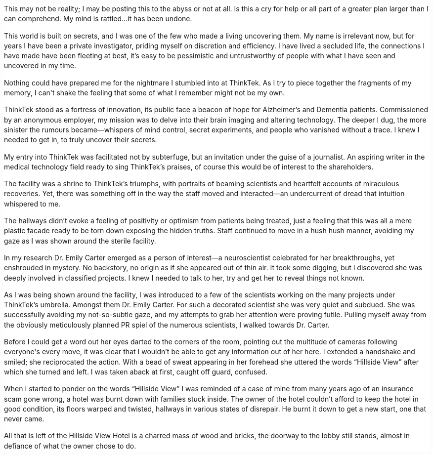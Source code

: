 This may not be reality; I may be posting this to the abyss or not at all. Is this a cry for help or all part of a greater plan larger than I can comprehend. My mind is rattled...it has been undone. 

This world is built on secrets, and I was one of the few who made a living uncovering them. My name is irrelevant now, but for years I have been a private investigator, priding myself on discretion and efficiency. I have lived a secluded life, the connections I have made have been fleeting at best, it’s easy to be pessimistic and untrustworthy of people with what I have seen and uncovered in my time.  

Nothing could have prepared me for the nightmare I stumbled into at ThinkTek. As I try to piece together the fragments of my memory, I can't shake the feeling that some of what I remember might not be my own. 

ThinkTek stood as a fortress of innovation, its public face a beacon of hope for Alzheimer’s and Dementia patients. Commissioned by an anonymous employer, my mission was to delve into their brain imaging and altering technology. The deeper I dug, the more sinister the rumours became—whispers of mind control, secret experiments, and people who vanished without a trace. I knew I needed to get in, to truly uncover their secrets. 

My entry into ThinkTek was facilitated not by subterfuge, but an invitation under the guise of a journalist. An aspiring writer in the medical technology field ready to sing ThinkTek’s praises, of course this would be of interest to the shareholders.  

The facility was a shrine to ThinkTek’s triumphs, with portraits of beaming scientists and heartfelt accounts of miraculous recoveries. Yet, there was something off in the way the staff moved and interacted—an undercurrent of dread that intuition whispered to me. 

The hallways didn’t evoke a feeling of positivity or optimism from patients being treated, just a feeling that this was all a mere plastic facade ready to be torn down exposing the hidden truths. Staff continued to move in a hush hush manner, avoiding my gaze as I was shown around the sterile facility. 

In my research Dr. Emily Carter emerged as a person of interest—a neuroscientist celebrated for her breakthroughs, yet enshrouded in mystery. No backstory, no origin as if she appeared out of thin air. It took some digging, but I discovered she was deeply involved in classified projects. I knew I needed to talk to her, try and get her to reveal things not known. 

As I was being shown around the facility, I was introduced to a few of the scientists working on the many projects under ThinkTek’s umbrella. Amongst them Dr. Emily Carter. For such a decorated scientist she was very quiet and subdued. She was successfully avoiding my not-so-subtle gaze, and my attempts to grab her attention were proving futile. Pulling myself away from the obviously meticulously planned PR spiel of the numerous scientists, I walked towards Dr. Carter.  

Before I could get a word out her eyes darted to the corners of the room, pointing out the multitude of cameras following everyone's every move, it was clear that I wouldn’t be able to get any information out of her here. I extended a handshake and smiled; she reciprocated the action. With a bead of sweat appearing in her forehead she uttered the words “Hillside View” after which she turned and left. I was taken aback at first, caught off guard, confused.  

When I started to ponder on the words “Hillside View” I was reminded of a case of mine from many years ago of an insurance scam gone wrong, a hotel was burnt down with families stuck inside. The owner of the hotel couldn’t afford to keep the hotel in good condition, its floors warped and twisted, hallways in various states of disrepair. He burnt it down to get a new start, one that never came. 

All that is left of the Hillside View Hotel is a charred mass of wood and bricks, the doorway to the lobby still stands, almost in defiance of what the owner chose to do. 
